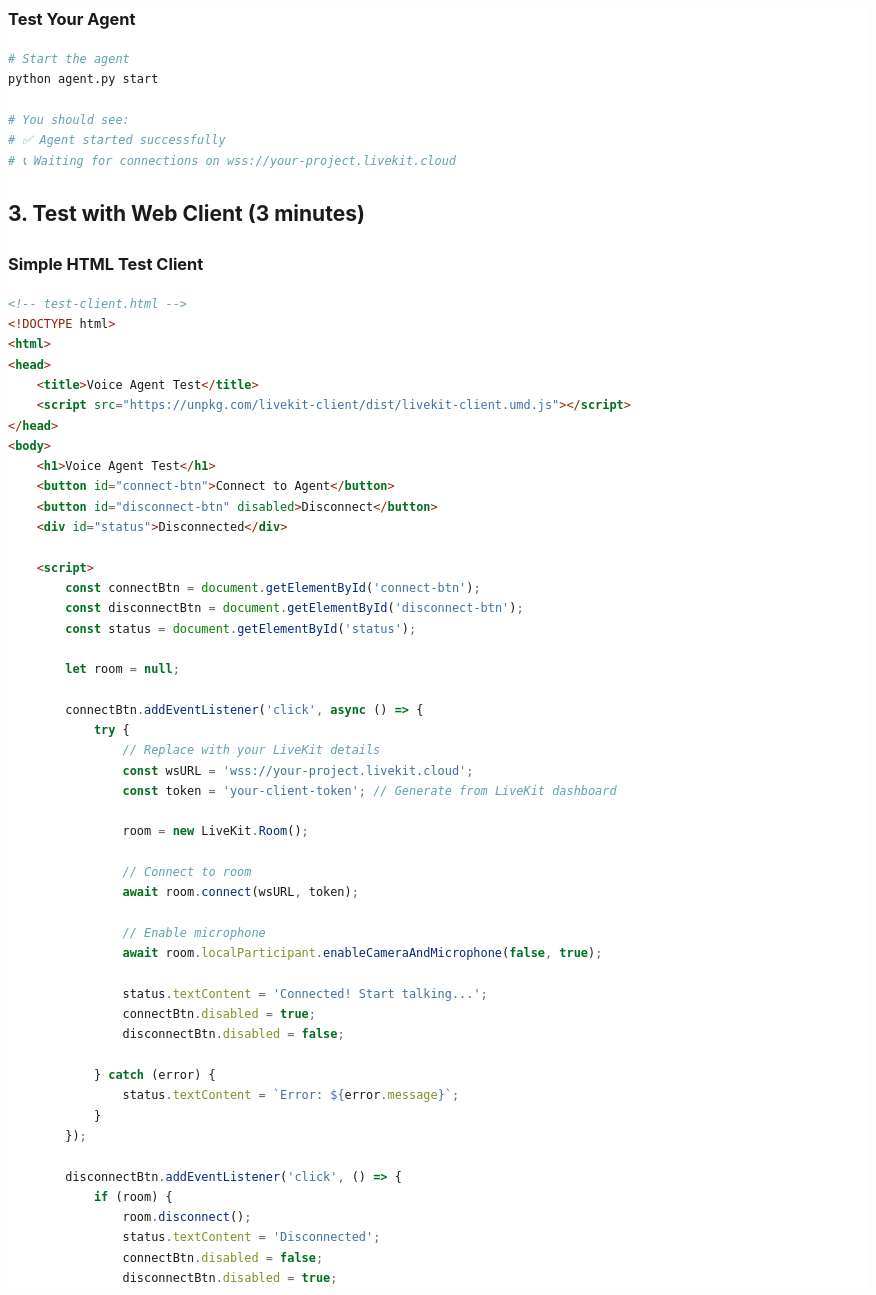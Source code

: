 ### Test Your Agent
```bash
# Start the agent
python agent.py start

# You should see:
# ✅ Agent started successfully
# 📞 Waiting for connections on wss://your-project.livekit.cloud
```

## 3. Test with Web Client (3 minutes)

### Simple HTML Test Client
```html
<!-- test-client.html -->
<!DOCTYPE html>
<html>
<head>
    <title>Voice Agent Test</title>
    <script src="https://unpkg.com/livekit-client/dist/livekit-client.umd.js"></script>
</head>
<body>
    <h1>Voice Agent Test</h1>
    <button id="connect-btn">Connect to Agent</button>
    <button id="disconnect-btn" disabled>Disconnect</button>
    <div id="status">Disconnected</div>

    <script>
        const connectBtn = document.getElementById('connect-btn');
        const disconnectBtn = document.getElementById('disconnect-btn');
        const status = document.getElementById('status');
        
        let room = null;

        connectBtn.addEventListener('click', async () => {
            try {
                // Replace with your LiveKit details
                const wsURL = 'wss://your-project.livekit.cloud';
                const token = 'your-client-token'; // Generate from LiveKit dashboard
                
                room = new LiveKit.Room();
                
                // Connect to room
                await room.connect(wsURL, token);
                
                // Enable microphone
                await room.localParticipant.enableCameraAndMicrophone(false, true);
                
                status.textContent = 'Connected! Start talking...';
                connectBtn.disabled = true;
                disconnectBtn.disabled = false;
                
            } catch (error) {
                status.textContent = `Error: ${error.message}`;
            }
        });

        disconnectBtn.addEventListener('click', () => {
            if (room) {
                room.disconnect();
                status.textContent = 'Disconnected';
                connectBtn.disabled = false;
                disconnectBtn.disabled = true;
```